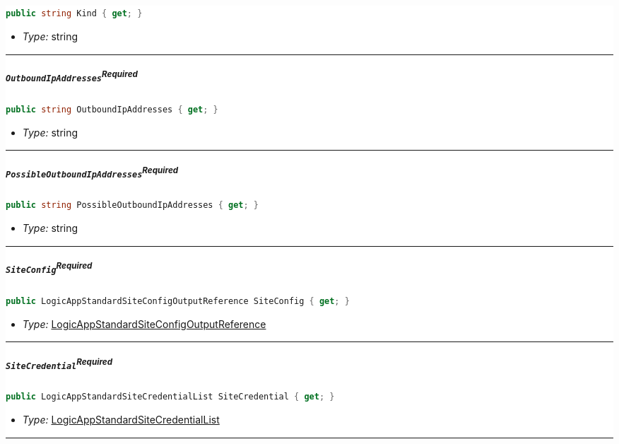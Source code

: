 ```csharp
public string Kind { get; }
```

- *Type:* string

---

##### `OutboundIpAddresses`<sup>Required</sup> <a name="OutboundIpAddresses" id="@cdktf/provider-azurerm.logicAppStandard.LogicAppStandard.property.outboundIpAddresses"></a>

```csharp
public string OutboundIpAddresses { get; }
```

- *Type:* string

---

##### `PossibleOutboundIpAddresses`<sup>Required</sup> <a name="PossibleOutboundIpAddresses" id="@cdktf/provider-azurerm.logicAppStandard.LogicAppStandard.property.possibleOutboundIpAddresses"></a>

```csharp
public string PossibleOutboundIpAddresses { get; }
```

- *Type:* string

---

##### `SiteConfig`<sup>Required</sup> <a name="SiteConfig" id="@cdktf/provider-azurerm.logicAppStandard.LogicAppStandard.property.siteConfig"></a>

```csharp
public LogicAppStandardSiteConfigOutputReference SiteConfig { get; }
```

- *Type:* <a href="#@cdktf/provider-azurerm.logicAppStandard.LogicAppStandardSiteConfigOutputReference">LogicAppStandardSiteConfigOutputReference</a>

---

##### `SiteCredential`<sup>Required</sup> <a name="SiteCredential" id="@cdktf/provider-azurerm.logicAppStandard.LogicAppStandard.property.siteCredential"></a>

```csharp
public LogicAppStandardSiteCredentialList SiteCredential { get; }
```

- *Type:* <a href="#@cdktf/provider-azurerm.logicAppStandard.LogicAppStandardSiteCredentialList">LogicAppStandardSiteCredentialList</a>

---
